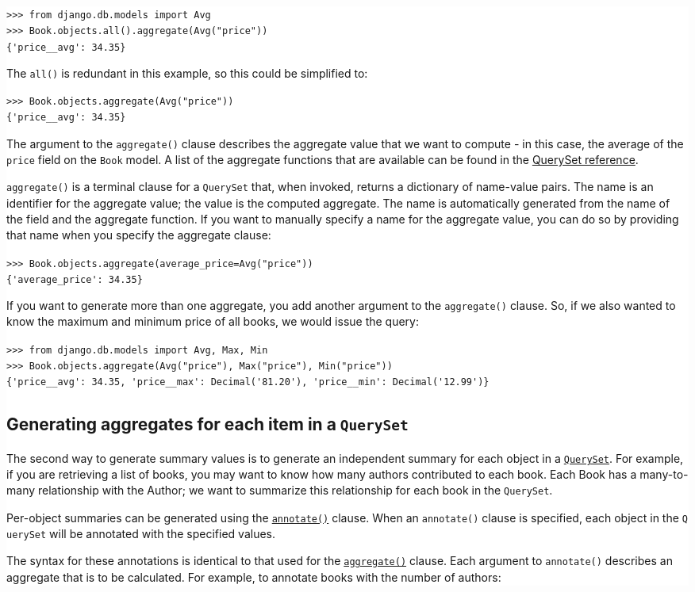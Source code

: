 ```pycon
>>> from django.db.models import Avg
>>> Book.objects.all().aggregate(Avg("price"))
{'price__avg': 34.35}
```

The `all()` is redundant in this example, so this could be simplified to:

```pycon
>>> Book.objects.aggregate(Avg("price"))
{'price__avg': 34.35}
```

The argument to the `aggregate()` clause describes the aggregate value that
we want to compute - in this case, the average of the `price` field on the
`Book` model. A list of the aggregate functions that are available can be
found in the [QuerySet reference](../../ref/models/querysets.md#aggregation-functions).

`aggregate()` is a terminal clause for a `QuerySet` that, when invoked,
returns a dictionary of name-value pairs. The name is an identifier for the
aggregate value; the value is the computed aggregate. The name is
automatically generated from the name of the field and the aggregate function.
If you want to manually specify a name for the aggregate value, you can do so
by providing that name when you specify the aggregate clause:

```pycon
>>> Book.objects.aggregate(average_price=Avg("price"))
{'average_price': 34.35}
```

If you want to generate more than one aggregate, you add another argument to
the `aggregate()` clause. So, if we also wanted to know the maximum and
minimum price of all books, we would issue the query:

```pycon
>>> from django.db.models import Avg, Max, Min
>>> Book.objects.aggregate(Avg("price"), Max("price"), Min("price"))
{'price__avg': 34.35, 'price__max': Decimal('81.20'), 'price__min': Decimal('12.99')}
```

## Generating aggregates for each item in a `QuerySet`

The second way to generate summary values is to generate an independent
summary for each object in a [`QuerySet`](../../ref/models/querysets.md#django.db.models.query.QuerySet). For example, if you are
retrieving a list of books, you may want to know how many authors contributed
to each book. Each Book has a many-to-many relationship with the Author; we
want to summarize this relationship for each book in the `QuerySet`.

Per-object summaries can be generated using the
[`annotate()`](../../ref/models/querysets.md#django.db.models.query.QuerySet.annotate) clause. When an `annotate()` clause is
specified, each object in the `QuerySet` will be annotated with the
specified values.

The syntax for these annotations is identical to that used for the
[`aggregate()`](../../ref/models/querysets.md#django.db.models.query.QuerySet.aggregate) clause. Each argument to `annotate()` describes
an aggregate that is to be calculated. For example, to annotate books with the
number of authors:
